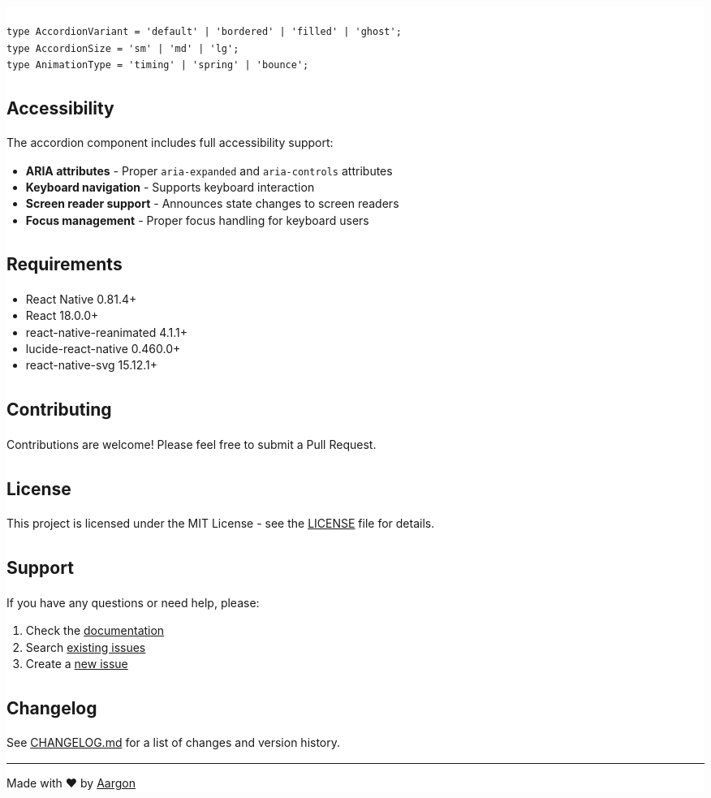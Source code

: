 ```tsx

type AccordionVariant = 'default' | 'bordered' | 'filled' | 'ghost';
type AccordionSize = 'sm' | 'md' | 'lg';
type AnimationType = 'timing' | 'spring' | 'bounce';
```

## Accessibility

The accordion component includes full accessibility support:

- **ARIA attributes** - Proper `aria-expanded` and `aria-controls` attributes
- **Keyboard navigation** - Supports keyboard interaction
- **Screen reader support** - Announces state changes to screen readers
- **Focus management** - Proper focus handling for keyboard users

## Requirements

- React Native 0.81.4+
- React 18.0.0+
- react-native-reanimated 4.1.1+
- lucide-react-native 0.460.0+
- react-native-svg 15.12.1+

## Contributing

Contributions are welcome! Please feel free to submit a Pull Request.

## License

This project is licensed under the MIT License - see the [LICENSE](LICENSE) file for details.

## Support

If you have any questions or need help, please:

1. Check the [documentation](https://github.com/aargon007/aargon-ui#readme)
2. Search [existing issues](https://github.com/aargon007/aargon-ui/issues)
3. Create a [new issue](https://github.com/aargon007/aargon-ui/issues/new)

## Changelog

See [CHANGELOG.md](CHANGELOG.md) for a list of changes and version history.

---

Made with ❤️ by [Aargon](https://github.com/aargon007)
